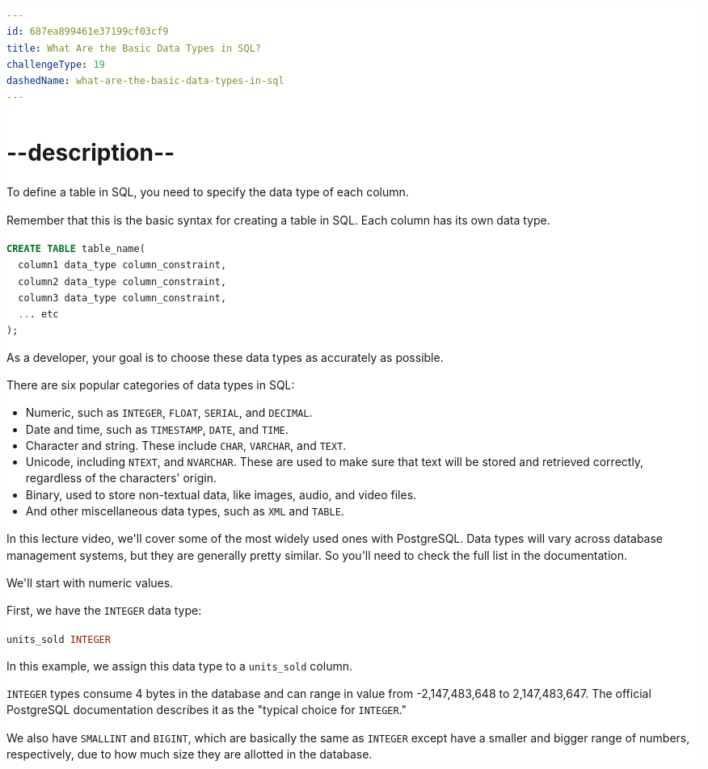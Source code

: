 ```yaml
---
id: 687ea899461e37199cf03cf9
title: What Are the Basic Data Types in SQL?
challengeType: 19
dashedName: what-are-the-basic-data-types-in-sql
---
```


# --description--

To define a table in SQL, you need to specify the data type of each column.

Remember that this is the basic syntax for creating a table in SQL. Each column has its own data type.

```sql
CREATE TABLE table_name(
  column1 data_type column_constraint,
  column2 data_type column_constraint,
  column3 data_type column_constraint,
  ... etc
);
```

As a developer, your goal is to choose these data types as accurately as possible.

There are six popular categories of data types in SQL:

- Numeric, such as `INTEGER`, `FLOAT`, `SERIAL`, and `DECIMAL`.
- Date and time, such as `TIMESTAMP`, `DATE`, and `TIME`.
- Character and string. These include `CHAR`, `VARCHAR`, and `TEXT`.
- Unicode, including `NTEXT`, and `NVARCHAR`. These are used to make sure that text will be stored and retrieved correctly, regardless of the characters' origin.
- Binary, used to store non-textual data, like images, audio, and video files.
- And other miscellaneous data types, such as `XML` and `TABLE`.

In this lecture video, we'll cover some of the most widely used ones with PostgreSQL. Data types will vary across database management systems, but they are generally pretty similar. So you'll need to check the full list in the documentation.

We'll start with numeric values.

First, we have the `INTEGER` data type:

```sql
units_sold INTEGER
```

In this example, we assign this data type to a `units_sold` column.

`INTEGER` types consume 4 bytes in the database and can range in value from -2,147,483,648 to 2,147,483,647. The official PostgreSQL documentation describes it as the "typical choice for `INTEGER`."

We also have `SMALLINT` and `BIGINT`, which are basically the same as `INTEGER` except have a smaller and bigger range of numbers, respectively, due to how much size they are allotted in the database.

